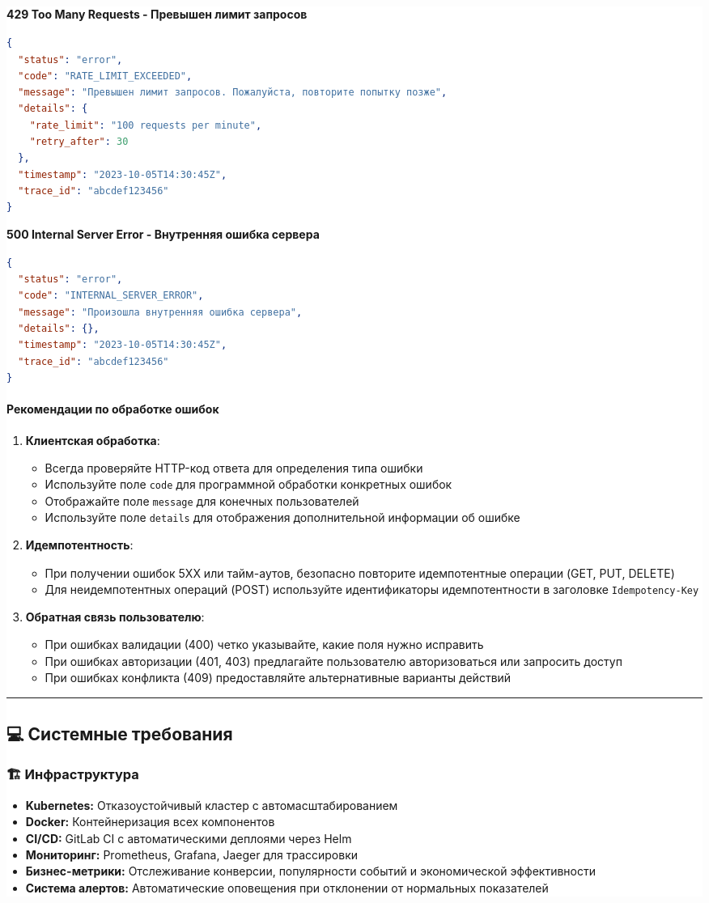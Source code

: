 **429 Too Many Requests - Превышен лимит запросов**
```json
{
  "status": "error",
  "code": "RATE_LIMIT_EXCEEDED",
  "message": "Превышен лимит запросов. Пожалуйста, повторите попытку позже",
  "details": {
    "rate_limit": "100 requests per minute",
    "retry_after": 30
  },
  "timestamp": "2023-10-05T14:30:45Z",
  "trace_id": "abcdef123456"
}
```

**500 Internal Server Error - Внутренняя ошибка сервера**
```json
{
  "status": "error",
  "code": "INTERNAL_SERVER_ERROR",
  "message": "Произошла внутренняя ошибка сервера",
  "details": {},
  "timestamp": "2023-10-05T14:30:45Z",
  "trace_id": "abcdef123456"
}
```

#### Рекомендации по обработке ошибок

1. **Клиентская обработка**:
   - Всегда проверяйте HTTP-код ответа для определения типа ошибки
   - Используйте поле `code` для программной обработки конкретных ошибок
   - Отображайте поле `message` для конечных пользователей
   - Используйте поле `details` для отображения дополнительной информации об ошибке

2. **Идемпотентность**:
   - При получении ошибок 5XX или тайм-аутов, безопасно повторите идемпотентные операции (GET, PUT, DELETE)
   - Для неидемпотентных операций (POST) используйте идентификаторы идемпотентности в заголовке `Idempotency-Key`

3. **Обратная связь пользователю**:
   - При ошибках валидации (400) четко указывайте, какие поля нужно исправить
   - При ошибках авторизации (401, 403) предлагайте пользователю авторизоваться или запросить доступ
   - При ошибках конфликта (409) предоставляйте альтернативные варианты действий

---

## 💻 Системные требования

### 🏗️ Инфраструктура
- **Kubernetes:** Отказоустойчивый кластер с автомасштабированием
- **Docker:** Контейнеризация всех компонентов
- **CI/CD:** GitLab CI с автоматическими деплоями через Helm
- **Мониторинг:** Prometheus, Grafana, Jaeger для трассировки
- **Бизнес-метрики:** Отслеживание конверсии, популярности событий и экономической эффективности
- **Система алертов:** Автоматические оповещения при отклонении от нормальных показателей
